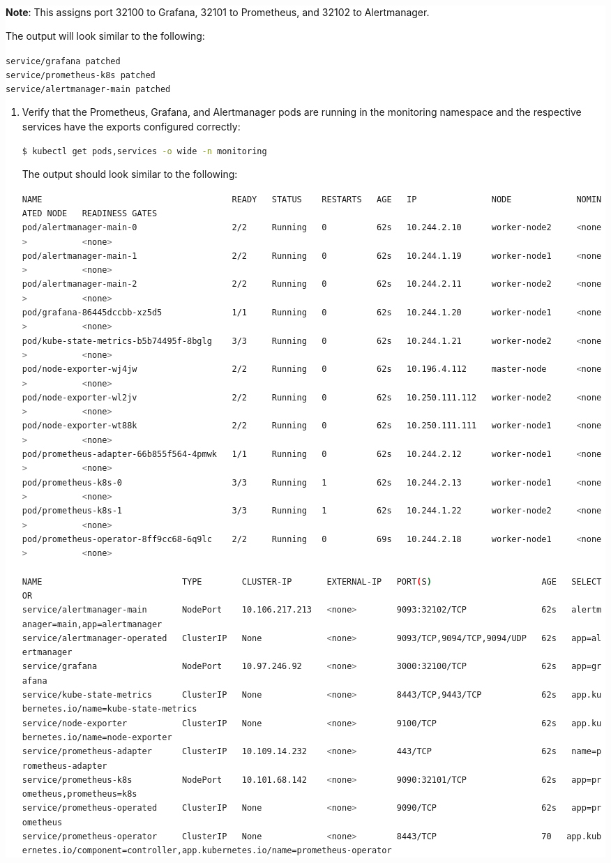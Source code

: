    **Note**: This assigns port 32100 to Grafana, 32101 to Prometheus, and 32102 to Alertmanager.
   
   The output will look similar to the following:
   
   ```bash
   service/grafana patched
   service/prometheus-k8s patched
   service/alertmanager-main patched
   ```

1. Verify that the Prometheus, Grafana, and Alertmanager pods are running in the monitoring namespace and the respective services have the exports configured correctly:

   ```bash
   $ kubectl get pods,services -o wide -n monitoring
   ```
   
   The output should look similar to the following:
   
   ```bash
   NAME                                      READY   STATUS    RESTARTS   AGE   IP               NODE             NOMINATED NODE   READINESS GATES
   pod/alertmanager-main-0                   2/2     Running   0          62s   10.244.2.10      worker-node2     <none>           <none>
   pod/alertmanager-main-1                   2/2     Running   0          62s   10.244.1.19      worker-node1     <none>           <none>
   pod/alertmanager-main-2                   2/2     Running   0          62s   10.244.2.11      worker-node2     <none>           <none>
   pod/grafana-86445dccbb-xz5d5              1/1     Running   0          62s   10.244.1.20      worker-node1     <none>           <none>
   pod/kube-state-metrics-b5b74495f-8bglg    3/3     Running   0          62s   10.244.1.21      worker-node2     <none>           <none>
   pod/node-exporter-wj4jw                   2/2     Running   0          62s   10.196.4.112     master-node      <none>           <none>
   pod/node-exporter-wl2jv                   2/2     Running   0          62s   10.250.111.112   worker-node2     <none>           <none>
   pod/node-exporter-wt88k                   2/2     Running   0          62s   10.250.111.111   worker-node1     <none>           <none>
   pod/prometheus-adapter-66b855f564-4pmwk   1/1     Running   0          62s   10.244.2.12      worker-node1     <none>           <none>
   pod/prometheus-k8s-0                      3/3     Running   1          62s   10.244.2.13      worker-node1     <none>           <none>
   pod/prometheus-k8s-1                      3/3     Running   1          62s   10.244.1.22      worker-node2     <none>           <none>
   pod/prometheus-operator-8ff9cc68-6q9lc    2/2     Running   0          69s   10.244.2.18      worker-node1     <none>           <none>

   NAME                            TYPE        CLUSTER-IP       EXTERNAL-IP   PORT(S)                      AGE   SELECTOR
   service/alertmanager-main       NodePort    10.106.217.213   <none>        9093:32102/TCP               62s   alertmanager=main,app=alertmanager
   service/alertmanager-operated   ClusterIP   None             <none>        9093/TCP,9094/TCP,9094/UDP   62s   app=alertmanager
   service/grafana                 NodePort    10.97.246.92     <none>        3000:32100/TCP               62s   app=grafana
   service/kube-state-metrics      ClusterIP   None             <none>        8443/TCP,9443/TCP            62s   app.kubernetes.io/name=kube-state-metrics
   service/node-exporter           ClusterIP   None             <none>        9100/TCP                     62s   app.kubernetes.io/name=node-exporter
   service/prometheus-adapter      ClusterIP   10.109.14.232    <none>        443/TCP                      62s   name=prometheus-adapter
   service/prometheus-k8s          NodePort    10.101.68.142    <none>        9090:32101/TCP               62s   app=prometheus,prometheus=k8s
   service/prometheus-operated     ClusterIP   None             <none>        9090/TCP                     62s   app=prometheus
   service/prometheus-operator     ClusterIP   None             <none>        8443/TCP                     70   app.kubernetes.io/component=controller,app.kubernetes.io/name=prometheus-operator
   ```